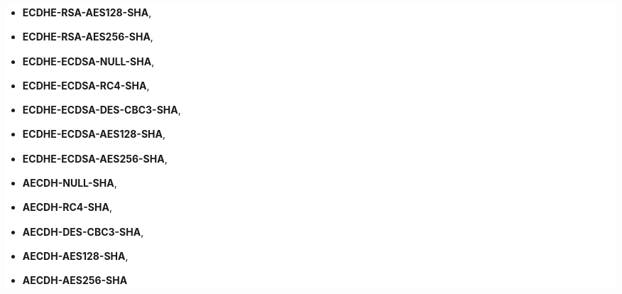 - **ECDHE-RSA-AES128-SHA**, 

- **ECDHE-RSA-AES256-SHA**, 

- **ECDHE-ECDSA-NULL-SHA**, 

- **ECDHE-ECDSA-RC4-SHA**,

- **ECDHE-ECDSA-DES-CBC3-SHA**, 

- **ECDHE-ECDSA-AES128-SHA**, 

- **ECDHE-ECDSA-AES256-SHA**, 

- **AECDH-NULL-SHA**,

- **AECDH-RC4-SHA**, 

- **AECDH-DES-CBC3-SHA**, 

- **AECDH-AES128-SHA**, 

- **AECDH-AES256-SHA**